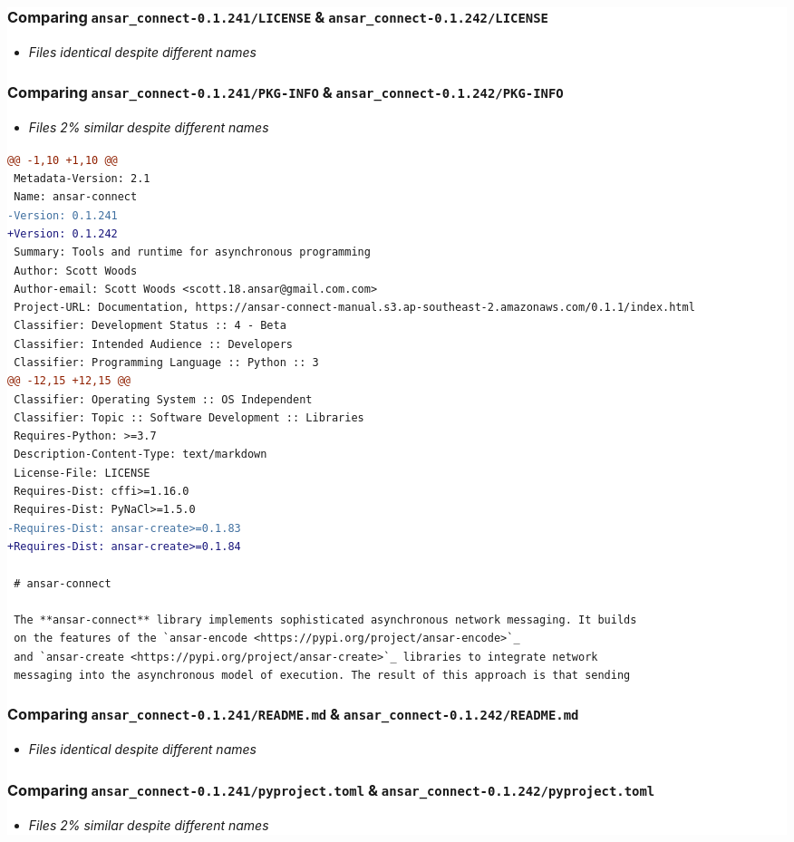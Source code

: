 ### Comparing `ansar_connect-0.1.241/LICENSE` & `ansar_connect-0.1.242/LICENSE`

 * *Files identical despite different names*

### Comparing `ansar_connect-0.1.241/PKG-INFO` & `ansar_connect-0.1.242/PKG-INFO`

 * *Files 2% similar despite different names*

```diff
@@ -1,10 +1,10 @@
 Metadata-Version: 2.1
 Name: ansar-connect
-Version: 0.1.241
+Version: 0.1.242
 Summary: Tools and runtime for asynchronous programming
 Author: Scott Woods
 Author-email: Scott Woods <scott.18.ansar@gmail.com.com>
 Project-URL: Documentation, https://ansar-connect-manual.s3.ap-southeast-2.amazonaws.com/0.1.1/index.html
 Classifier: Development Status :: 4 - Beta
 Classifier: Intended Audience :: Developers
 Classifier: Programming Language :: Python :: 3
@@ -12,15 +12,15 @@
 Classifier: Operating System :: OS Independent
 Classifier: Topic :: Software Development :: Libraries
 Requires-Python: >=3.7
 Description-Content-Type: text/markdown
 License-File: LICENSE
 Requires-Dist: cffi>=1.16.0
 Requires-Dist: PyNaCl>=1.5.0
-Requires-Dist: ansar-create>=0.1.83
+Requires-Dist: ansar-create>=0.1.84
 
 # ansar-connect
 
 The **ansar-connect** library implements sophisticated asynchronous network messaging. It builds
 on the features of the `ansar-encode <https://pypi.org/project/ansar-encode>`_
 and `ansar-create <https://pypi.org/project/ansar-create>`_ libraries to integrate network
 messaging into the asynchronous model of execution. The result of this approach is that sending
```

### Comparing `ansar_connect-0.1.241/README.md` & `ansar_connect-0.1.242/README.md`

 * *Files identical despite different names*

### Comparing `ansar_connect-0.1.241/pyproject.toml` & `ansar_connect-0.1.242/pyproject.toml`

 * *Files 2% similar despite different names*
